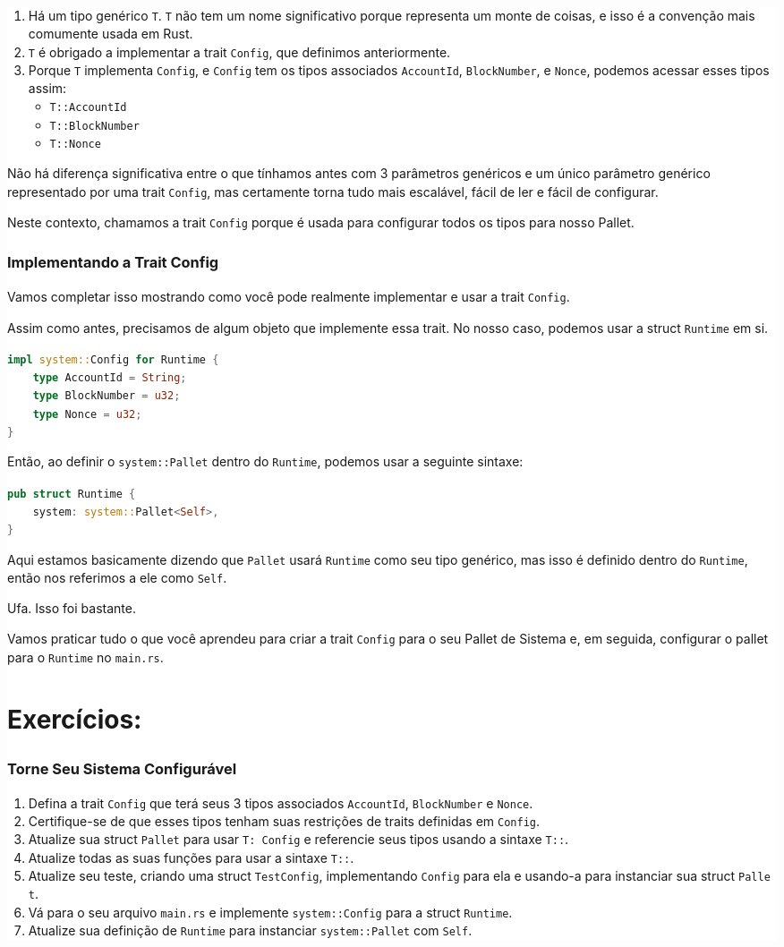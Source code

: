 1. Há um tipo genérico `T`. `T` não tem um nome significativo porque representa um monte de coisas, e isso é a convenção mais comumente usada em Rust.
2. `T` é obrigado a implementar a trait `Config`, que definimos anteriormente.
3. Porque `T` implementa `Config`, e `Config` tem os tipos associados `AccountId`, `BlockNumber`, e `Nonce`, podemos acessar esses tipos assim:
	- `T::AccountId`
	- `T::BlockNumber`
	- `T::Nonce`

Não há diferença significativa entre o que tínhamos antes com 3 parâmetros genéricos e um único parâmetro genérico representado por uma trait `Config`, mas certamente torna tudo mais escalável, fácil de ler e fácil de configurar.

Neste contexto, chamamos a trait `Config` porque é usada para configurar todos os tipos para nosso Pallet.

### Implementando a Trait Config

Vamos completar isso mostrando como você pode realmente implementar e usar a trait `Config`.

Assim como antes, precisamos de algum objeto que implemente essa trait. No nosso caso, podemos usar a struct `Runtime` em si.

```rust
impl system::Config for Runtime {
	type AccountId = String;
	type BlockNumber = u32;
	type Nonce = u32;
}
```

Então, ao definir o `system::Pallet` dentro do `Runtime`,  podemos usar a seguinte sintaxe:

```rust
pub struct Runtime {
	system: system::Pallet<Self>,
}
```

Aqui estamos basicamente dizendo que `Pallet` usará `Runtime` como seu tipo genérico, mas isso é definido dentro do `Runtime`, então nos referimos a ele como `Self`.

Ufa. Isso foi bastante.

Vamos praticar tudo o que você aprendeu para criar a trait `Config` para o seu Pallet de Sistema e, em seguida, configurar o pallet para o `Runtime` no `main.rs`.

# Exercícios:

### Torne Seu Sistema Configurável

1. Defina a trait `Config` que terá seus 3 tipos associados `AccountId`, `BlockNumber` e `Nonce`.
2. Certifique-se de que esses tipos tenham suas restrições de traits definidas em `Config`.
3. Atualize sua struct `Pallet` para usar `T: Config` e referencie seus tipos usando a sintaxe `T::`.
4. Atualize todas as suas funções para usar a sintaxe `T::`.
5. Atualize seu teste, criando uma struct `TestConfig`, implementando `Config` para ela e usando-a para instanciar sua struct `Pallet`.
6. Vá para o seu arquivo `main.rs` e implemente `system::Config` para a struct `Runtime`.
7. Atualize sua definição de `Runtime` para instanciar `system::Pallet` com `Self`.
